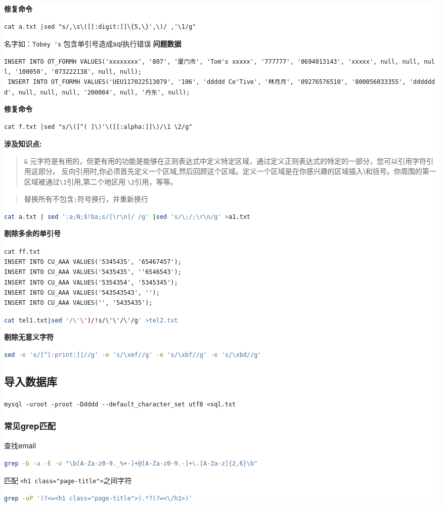**修复命令**
```shell
cat a.txt |sed "s/,\s\([[:digit:]]\{5,\}',\)/ ,'\1/g"
```

名字如：`Tobey 's` 包含单引号造成sql执行错误
**问题数据**
```
INSERT INTO OT_FORMH VALUES('xxxxxxxx', '807', '厦门市', 'Tom's xxxxx', '777777', '0694013143', 'xxxxx', null, null, null, '100050', '073222138', null, null);
 INSERT INTO OT_FORMH VALUES('UEU117022513079', '106', 'ddddd Ce'Tive', '林月月', '09276576510', '800056033355', 'ddddddd', null, null, null, '200004', null, '丹东', null);
```
**修复命令**
```
cat f.txt |sed "s/\([^( ]\)'\([[:alpha:]]\)/\1 \2/g"
```
**涉及知识点:**
>`&` 元字符是有用的，但更有用的功能是能够在正则表达式中定义特定区域，通过定义正则表达式的特定的一部分，您可以引用字符引用这部分。
反向引用时,你必须首先定义一个区域,然后回顾这个区域。定义一个区域是在你感兴趣的区域插入\和括号。你周围的第一区域被通过`\1`引用,第二个地区用 `\2`引用，等等。


>替换所有不包含`;`符号换行，并重新换行
```bash
cat a.txt | sed ':a;N;$!ba;s/[\r\n]/ /g' |sed 's/\;/;\r\n/g' >a1.txt
```
**剔除多余的单引号**
```text
cat ff.txt
INSERT INTO CU_AAA VALUES('5345435', '65467457');
INSERT INTO CU_AAA VALUES('5435435', ''6546543');
INSERT INTO CU_AAA VALUES('5354354', '5345345');
INSERT INTO CU_AAA VALUES('543543543', '');
INSERT INTO CU_AAA VALUES('', '5435435');
```
```bash
cat tel1.txt|sed '/\'\')/!s/\'\'/\'/g' >tel2.txt
```

**剔除无意义字符**
```bash
sed -e 's/[^[:print:]]//g' -e 's/\xef//g' -e 's/\xbf//g' -e 's/\xbd//g' 
```
## 导入数据库
`mysql -uroot -proot -Ddddd --default_character_set utf8 <sql.txt`

### 常见grep匹配

查找email
```bash
grep -b -a -E -o "\b[A-Za-z0-9._%+-]+@[A-Za-z0-9.-]+\.[A-Za-z]{2,6}\b"
```
匹配 `<h1 class="page-title">`</h1>之间字符

```bash
grep -oP '(?<=<h1 class="page-title">).*?(?=<\/h1>)'
```
